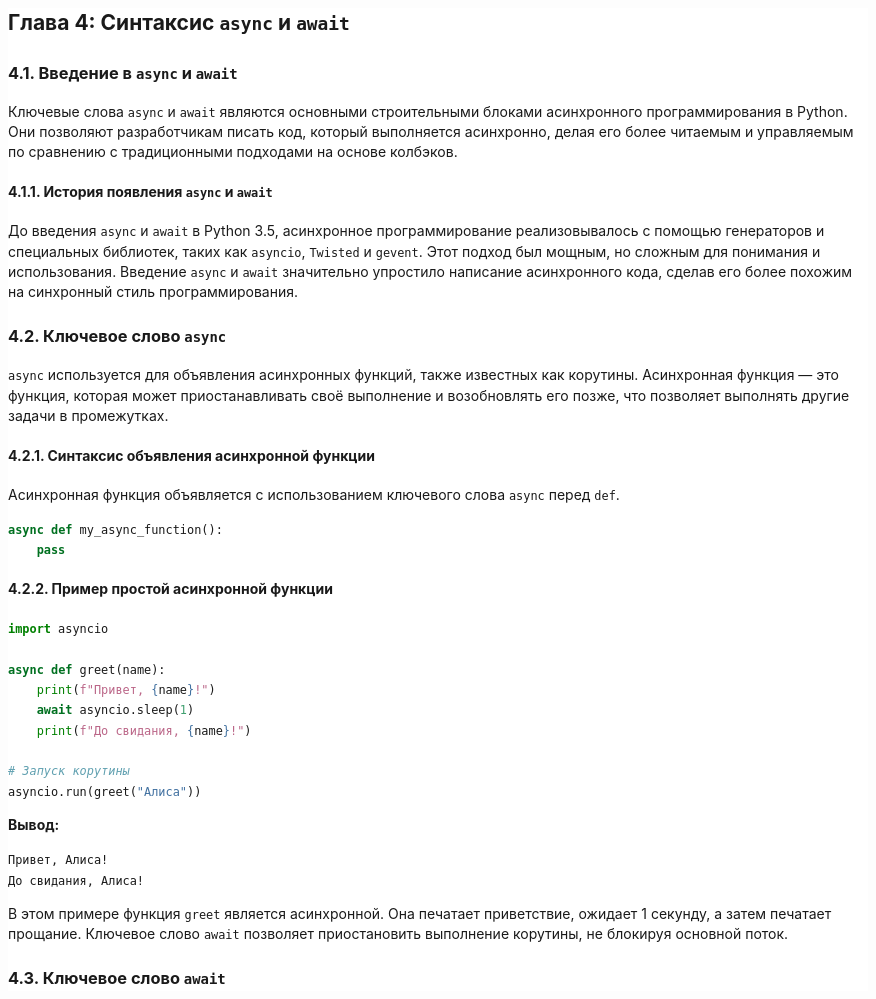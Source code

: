 ## **Глава 4: Синтаксис `async` и `await`**

### **4.1. Введение в `async` и `await`**

Ключевые слова `async` и `await` являются основными строительными блоками асинхронного программирования в Python. Они позволяют разработчикам писать код, который выполняется асинхронно, делая его более читаемым и управляемым по сравнению с традиционными подходами на основе колбэков.

#### **4.1.1. История появления `async` и `await`**

До введения `async` и `await` в Python 3.5, асинхронное программирование реализовывалось с помощью генераторов и специальных библиотек, таких как `asyncio`, `Twisted` и `gevent`. Этот подход был мощным, но сложным для понимания и использования. Введение `async` и `await` значительно упростило написание асинхронного кода, сделав его более похожим на синхронный стиль программирования.

### **4.2. Ключевое слово `async`**

`async` используется для объявления асинхронных функций, также известных как корутины. Асинхронная функция — это функция, которая может приостанавливать своё выполнение и возобновлять его позже, что позволяет выполнять другие задачи в промежутках.

#### **4.2.1. Синтаксис объявления асинхронной функции**

Асинхронная функция объявляется с использованием ключевого слова `async` перед `def`.

```python
async def my_async_function():
    pass
```

#### **4.2.2. Пример простой асинхронной функции**

```python
import asyncio

async def greet(name):
    print(f"Привет, {name}!")
    await asyncio.sleep(1)
    print(f"До свидания, {name}!")

# Запуск корутины
asyncio.run(greet("Алиса"))
```

**Вывод:**
```
Привет, Алиса!
До свидания, Алиса!
```

В этом примере функция `greet` является асинхронной. Она печатает приветствие, ожидает 1 секунду, а затем печатает прощание. Ключевое слово `await` позволяет приостановить выполнение корутины, не блокируя основной поток.

### **4.3. Ключевое слово `await`**
